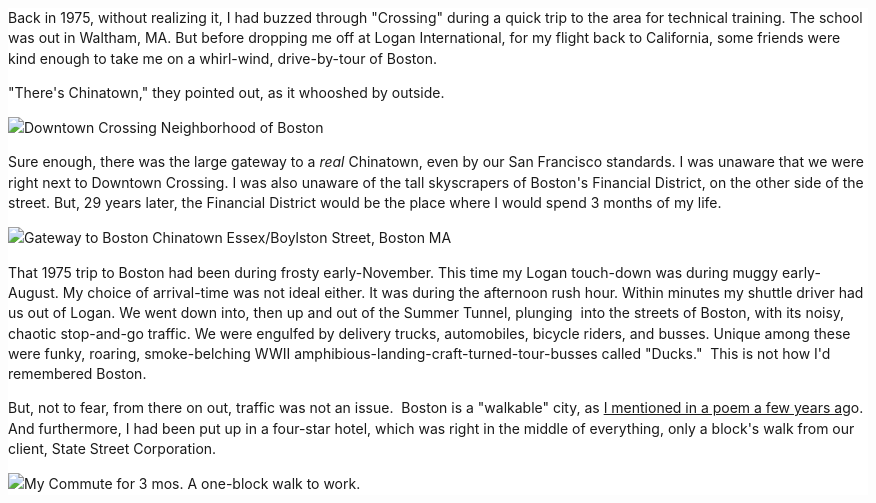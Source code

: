 Back in 1975, without realizing it, I had buzzed through "Crossing" during a quick trip to the area for technical training. The school was out in Waltham, MA. But before dropping me off at Logan International, for my flight back to California, some friends were kind enough to take me on a whirl-wind, drive-by-tour of Boston.







"There's Chinatown," they pointed out, as it whooshed by outside.  





[![](https://vernonmileskerr.files.wordpress.com/2020/11/chinatown-boston.jpg?w=1024)](https://vernonmileskerr.files.wordpress.com/2020/11/chinatown-boston.jpg)Downtown Crossing Neighborhood of Boston





Sure enough, there was the large gateway to a _real_ Chinatown, even by our San Francisco standards. I was unaware that we were right next to Downtown Crossing. I was also unaware of the tall skyscrapers of Boston's Financial District, on the other side of the street.  But, 29 years later, the Financial District would be the place where I would spend 3 months of my life.





[![](https://vernonmileskerr.files.wordpress.com/2020/11/chinagate-boston.jpg?w=986)](https://vernonmileskerr.files.wordpress.com/2020/11/chinagate-boston.jpg)Gateway to Boston Chinatown Essex/Boylston Street, Boston MA





That 1975 trip to Boston had been during frosty early-November. This time my Logan touch-down was during muggy early-August. My choice of arrival-time was not ideal either. It was during the afternoon rush hour. Within minutes my shuttle driver had us out of Logan. We went down into, then up and out of the Summer Tunnel, plunging  into the streets of Boston, with its noisy, chaotic stop-and-go traffic. We were engulfed by delivery trucks, automobiles, bicycle riders, and busses. Unique among these were funky, roaring, smoke-belching WWII amphibious-landing-craft-turned-tour-busses called "Ducks."  This is not how I'd remembered Boston.







But, not to fear, from there on out, traffic was not an issue.  Boston is a "walkable" city, as [I mentioned in a poem a few years ag](https://vernonmileskerr.com/2020/11/28/poetry-boston/)o. And furthermore, I had been put up in a four-star hotel, which was right in the middle of everything, only a block's walk from our client, State Street Corporation.





[![](https://vernonmileskerr.files.wordpress.com/2020/11/boston-mycommute.jpg?w=1024)](https://vernonmileskerr.files.wordpress.com/2020/11/boston-mycommute.jpg)My Commute for 3 mos.  A one-block walk to work.
